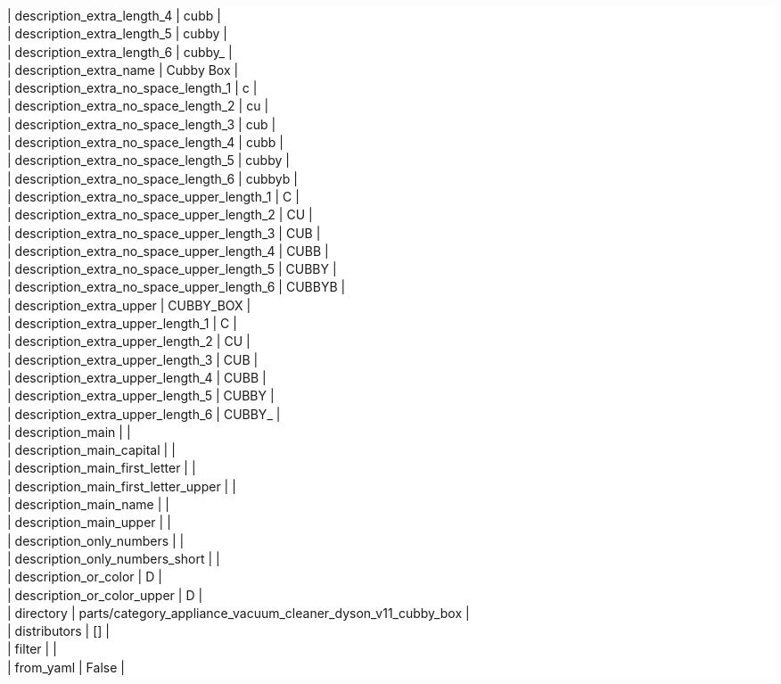 | description_extra_length_4 | cubb |  
| description_extra_length_5 | cubby |  
| description_extra_length_6 | cubby_ |  
| description_extra_name | Cubby Box |  
| description_extra_no_space_length_1 | c |  
| description_extra_no_space_length_2 | cu |  
| description_extra_no_space_length_3 | cub |  
| description_extra_no_space_length_4 | cubb |  
| description_extra_no_space_length_5 | cubby |  
| description_extra_no_space_length_6 | cubbyb |  
| description_extra_no_space_upper_length_1 | C |  
| description_extra_no_space_upper_length_2 | CU |  
| description_extra_no_space_upper_length_3 | CUB |  
| description_extra_no_space_upper_length_4 | CUBB |  
| description_extra_no_space_upper_length_5 | CUBBY |  
| description_extra_no_space_upper_length_6 | CUBBYB |  
| description_extra_upper | CUBBY_BOX |  
| description_extra_upper_length_1 | C |  
| description_extra_upper_length_2 | CU |  
| description_extra_upper_length_3 | CUB |  
| description_extra_upper_length_4 | CUBB |  
| description_extra_upper_length_5 | CUBBY |  
| description_extra_upper_length_6 | CUBBY_ |  
| description_main |  |  
| description_main_capital |  |  
| description_main_first_letter |  |  
| description_main_first_letter_upper |  |  
| description_main_name |  |  
| description_main_upper |  |  
| description_only_numbers |  |  
| description_only_numbers_short |   |  
| description_or_color | D  |  
| description_or_color_upper | D  |  
| directory | parts/category_appliance_vacuum_cleaner_dyson_v11_cubby_box |  
| distributors | [] |  
| filter |  |  
| from_yaml | False |  